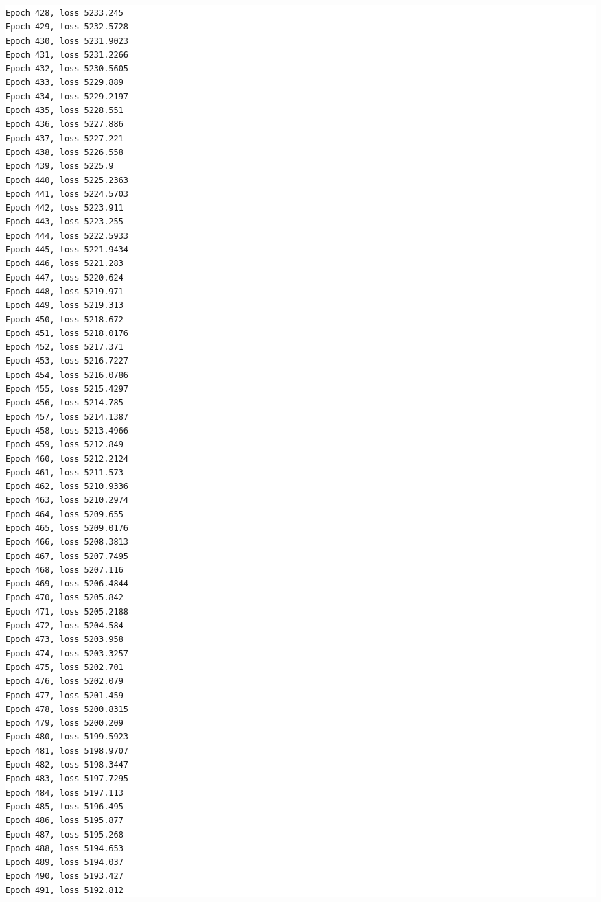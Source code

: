     Epoch 428, loss 5233.245
    Epoch 429, loss 5232.5728
    Epoch 430, loss 5231.9023
    Epoch 431, loss 5231.2266
    Epoch 432, loss 5230.5605
    Epoch 433, loss 5229.889
    Epoch 434, loss 5229.2197
    Epoch 435, loss 5228.551
    Epoch 436, loss 5227.886
    Epoch 437, loss 5227.221
    Epoch 438, loss 5226.558
    Epoch 439, loss 5225.9
    Epoch 440, loss 5225.2363
    Epoch 441, loss 5224.5703
    Epoch 442, loss 5223.911
    Epoch 443, loss 5223.255
    Epoch 444, loss 5222.5933
    Epoch 445, loss 5221.9434
    Epoch 446, loss 5221.283
    Epoch 447, loss 5220.624
    Epoch 448, loss 5219.971
    Epoch 449, loss 5219.313
    Epoch 450, loss 5218.672
    Epoch 451, loss 5218.0176
    Epoch 452, loss 5217.371
    Epoch 453, loss 5216.7227
    Epoch 454, loss 5216.0786
    Epoch 455, loss 5215.4297
    Epoch 456, loss 5214.785
    Epoch 457, loss 5214.1387
    Epoch 458, loss 5213.4966
    Epoch 459, loss 5212.849
    Epoch 460, loss 5212.2124
    Epoch 461, loss 5211.573
    Epoch 462, loss 5210.9336
    Epoch 463, loss 5210.2974
    Epoch 464, loss 5209.655
    Epoch 465, loss 5209.0176
    Epoch 466, loss 5208.3813
    Epoch 467, loss 5207.7495
    Epoch 468, loss 5207.116
    Epoch 469, loss 5206.4844
    Epoch 470, loss 5205.842
    Epoch 471, loss 5205.2188
    Epoch 472, loss 5204.584
    Epoch 473, loss 5203.958
    Epoch 474, loss 5203.3257
    Epoch 475, loss 5202.701
    Epoch 476, loss 5202.079
    Epoch 477, loss 5201.459
    Epoch 478, loss 5200.8315
    Epoch 479, loss 5200.209
    Epoch 480, loss 5199.5923
    Epoch 481, loss 5198.9707
    Epoch 482, loss 5198.3447
    Epoch 483, loss 5197.7295
    Epoch 484, loss 5197.113
    Epoch 485, loss 5196.495
    Epoch 486, loss 5195.877
    Epoch 487, loss 5195.268
    Epoch 488, loss 5194.653
    Epoch 489, loss 5194.037
    Epoch 490, loss 5193.427
    Epoch 491, loss 5192.812